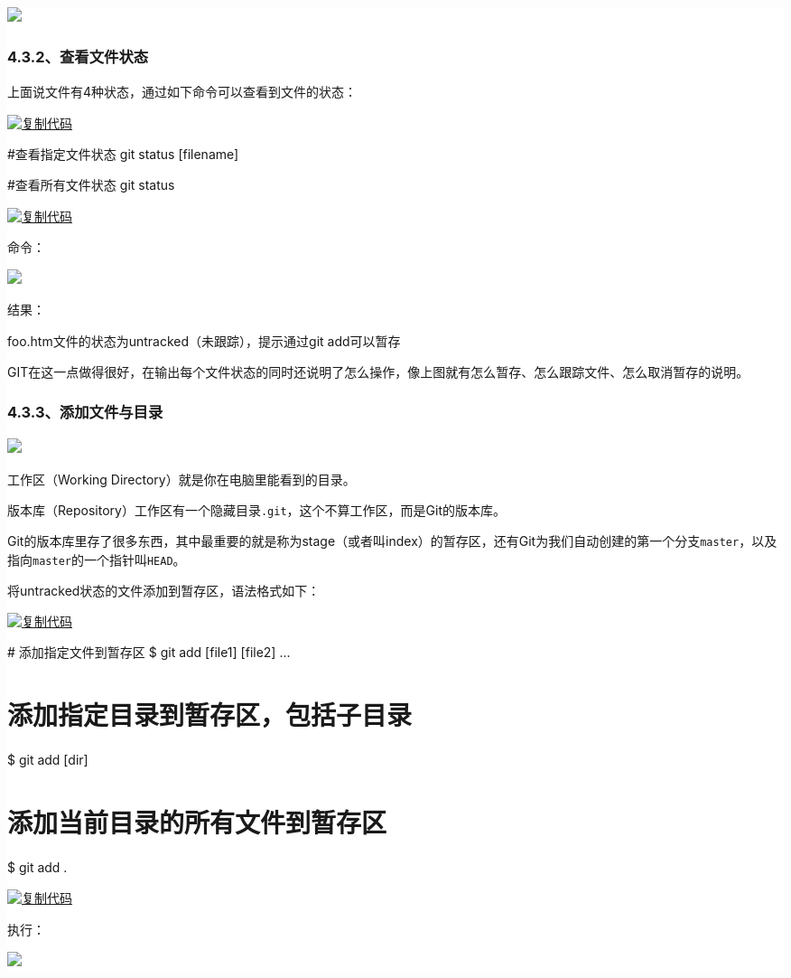 ![](https://images2017.cnblogs.com/blog/63651/201709/63651-20170909091456335-1787774607.jpg)

### 4.3.2、查看文件状态

上面说文件有4种状态，通过如下命令可以查看到文件的状态：

[![复制代码](https://common.cnblogs.com/images/copycode.gif)](javascript:void(0);)

#查看指定文件状态
git status \[filename\]

#查看所有文件状态
git status

[![复制代码](https://common.cnblogs.com/images/copycode.gif)](javascript:void(0);)

命令：

![](https://images2017.cnblogs.com/blog/63651/201709/63651-20170905225929726-953984446.png)

结果：

foo.htm文件的状态为untracked（未跟踪），提示通过git add可以暂存

GIT在这一点做得很好，在输出每个文件状态的同时还说明了怎么操作，像上图就有怎么暂存、怎么跟踪文件、怎么取消暂存的说明。

### 4.3.3、添加文件与目录

![](https://images2017.cnblogs.com/blog/63651/201709/63651-20170905231716304-244902919.png)

工作区（Working Directory）就是你在电脑里能看到的目录。

版本库（Repository）工作区有一个隐藏目录`.git`，这个不算工作区，而是Git的版本库。

Git的版本库里存了很多东西，其中最重要的就是称为stage（或者叫index）的暂存区，还有Git为我们自动创建的第一个分支`master`，以及指向`master`的一个指针叫`HEAD`。

将untracked状态的文件添加到暂存区，语法格式如下：

[![复制代码](https://common.cnblogs.com/images/copycode.gif)](javascript:void(0);)

\# 添加指定文件到暂存区
$ git add \[file1\] \[file2\] ...

# 添加指定目录到暂存区，包括子目录
$ git add \[dir\]

# 添加当前目录的所有文件到暂存区
$ git add .

[![复制代码](https://common.cnblogs.com/images/copycode.gif)](javascript:void(0);)

执行：

![](https://images2017.cnblogs.com/blog/63651/201709/63651-20170905230902819-1267851128.png)
